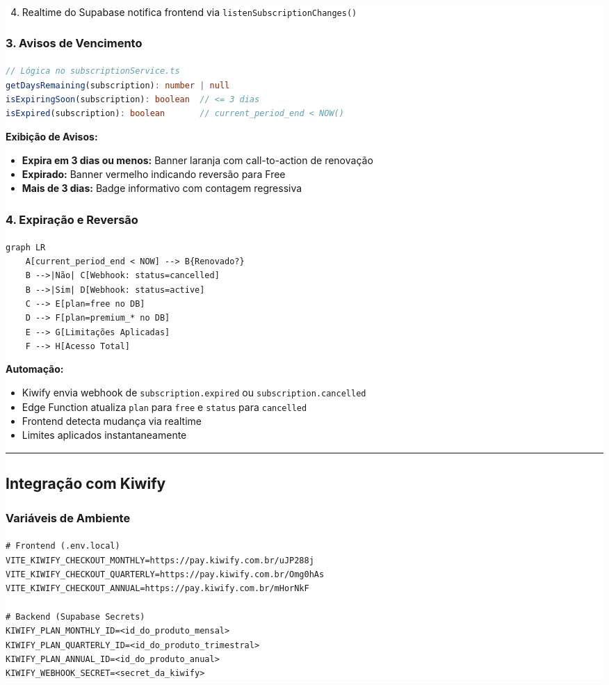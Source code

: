 4. Realtime do Supabase notifica frontend via `listenSubscriptionChanges()`

### 3. Avisos de Vencimento

```typescript
// Lógica no subscriptionService.ts
getDaysRemaining(subscription): number | null
isExpiringSoon(subscription): boolean  // <= 3 dias
isExpired(subscription): boolean       // current_period_end < NOW()
```

**Exibição de Avisos:**
- **Expira em 3 dias ou menos:** Banner laranja com call-to-action de renovação
- **Expirado:** Banner vermelho indicando reversão para Free
- **Mais de 3 dias:** Badge informativo com contagem regressiva

### 4. Expiração e Reversão

```mermaid
graph LR
    A[current_period_end < NOW] --> B{Renovado?}
    B -->|Não| C[Webhook: status=cancelled]
    B -->|Sim| D[Webhook: status=active]
    C --> E[plan=free no DB]
    D --> F[plan=premium_* no DB]
    E --> G[Limitações Aplicadas]
    F --> H[Acesso Total]
```

**Automação:**
- Kiwify envia webhook de `subscription.expired` ou `subscription.cancelled`
- Edge Function atualiza `plan` para `free` e `status` para `cancelled`
- Frontend detecta mudança via realtime
- Limites aplicados instantaneamente

---

## Integração com Kiwify

### Variáveis de Ambiente

```env
# Frontend (.env.local)
VITE_KIWIFY_CHECKOUT_MONTHLY=https://pay.kiwify.com.br/uJP288j
VITE_KIWIFY_CHECKOUT_QUARTERLY=https://pay.kiwify.com.br/Omg0hAs
VITE_KIWIFY_CHECKOUT_ANNUAL=https://pay.kiwify.com.br/mHorNkF

# Backend (Supabase Secrets)
KIWIFY_PLAN_MONTHLY_ID=<id_do_produto_mensal>
KIWIFY_PLAN_QUARTERLY_ID=<id_do_produto_trimestral>
KIWIFY_PLAN_ANNUAL_ID=<id_do_produto_anual>
KIWIFY_WEBHOOK_SECRET=<secret_da_kiwify>
```
